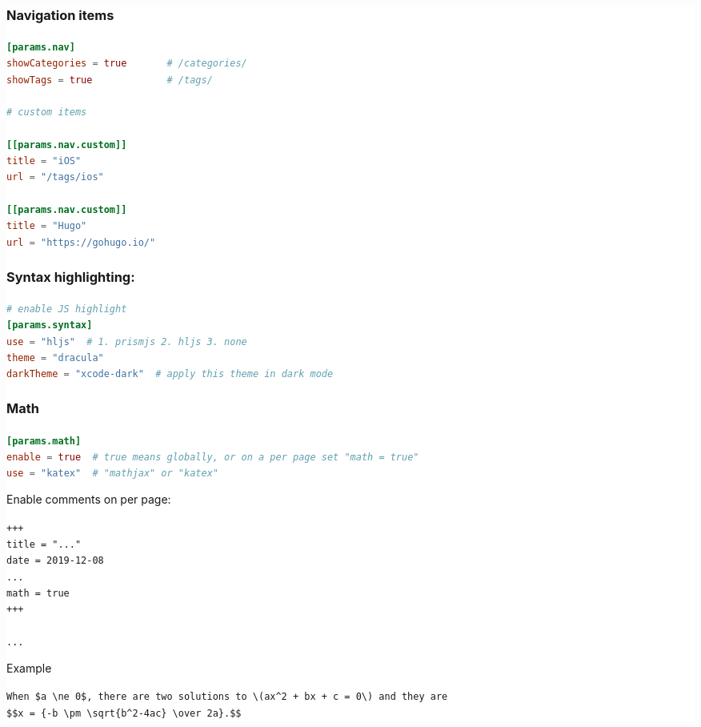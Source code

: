 ### Navigation items

```toml
[params.nav]
showCategories = true       # /categories/
showTags = true             # /tags/

# custom items

[[params.nav.custom]]
title = "iOS"
url = "/tags/ios"

[[params.nav.custom]]
title = "Hugo"
url = "https://gohugo.io/"

```

### Syntax highlighting:

```toml
# enable JS highlight
[params.syntax]
use = "hljs"  # 1. prismjs 2. hljs 3. none
theme = "dracula"
darkTheme = "xcode-dark"  # apply this theme in dark mode
```

### Math

```toml
[params.math]
enable = true  # true means globally, or on a per page set "math = true"
use = "katex"  # "mathjax" or "katex"
```

Enable comments on per page:

```md
+++
title = "..."
date = 2019-12-08
...
math = true
+++

...
```

Example

```
When $a \ne 0$, there are two solutions to \(ax^2 + bx + c = 0\) and they are
$$x = {-b \pm \sqrt{b^2-4ac} \over 2a}.$$
```
